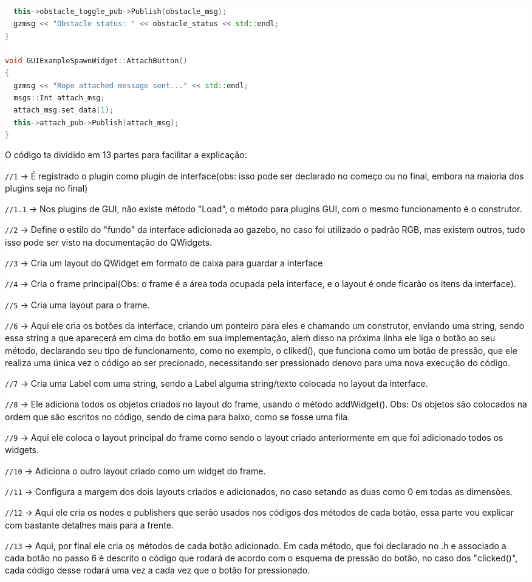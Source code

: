 ```cpp
  this->obstacle_toggle_pub->Publish(obstacle_msg);
  gzmsg << "Obstacle status: " << obstacle_status << std::endl;
}

void GUIExampleSpawnWidget::AttachButton()
{
  gzmsg << "Rope attached message sent..." << std::endl;
  msgs::Int attach_msg;
  attach_msg.set_data(1);
  this->attach_pub->Publish(attach_msg);
}
```

O código ta dividido em 13 partes para facilitar a explicação:

`//1` → É registrado o plugin como plugin de interface(obs: isso pode ser declarado no começo ou no final, embora na maioria dos plugins seja no final)

`//1.1` → Nos plugins de GUI, não existe método "Load", o método para plugins GUI, com o mesmo funcionamento é o construtor.

`//2` → Define o estilo do "fundo" da interface adicionada ao gazebo, no caso foi utilizado o padrão RGB, mas existem outros, tudo isso pode ser visto na documentação do QWidgets.

`//3` → Cria um layout do QWidget em formato de caixa para guardar a interface

`//4` → Cria o frame principal(Obs: o frame é a área toda ocupada pela interface, e o layout é onde ficarão os itens da interface).

`//5` → Cria uma layout para o frame.

`//6` → Aqui ele cria os botões da interface, criando um ponteiro para eles e chamando um construtor, enviando uma string, sendo essa string a que aparecerá em cima do botão em sua implementação, aleḿ disso na próxima linha ele liga o botão ao seu método, declarando seu tipo de funcionamento, como no exemplo, o cliked(), que funciona como um botão de pressão, que ele realiza uma única vez o código ao ser precionado, necessitando ser pressionado denovo para uma nova execução do código.

`//7` → Cria uma Label com uma string, sendo a Label alguma string/texto colocada no layout da interface.

`//8` → Ele adiciona todos os objetos criados no layout do frame, usando o método addWidget(). Obs: Os objetos são colocados na ordem que são escritos no código, sendo de cima para baixo, como se fosse uma fila.

`//9` → Aqui ele coloca o layout principal do frame como sendo o layout criado anteriormente em que foi adicionado todos os widgets.

`//10` → Adiciona o outro layout criado como um widget do frame.

`//11` → Configura a margem dos dois layouts criados e adicionados, no caso setando as duas como 0 em todas as dimensões.

`//12` → Aqui ele cria os nodes e publishers que serão usados nos códigos dos métodos de cada botão, essa parte vou explicar com bastante detalhes mais para a frente.

`//13` → Aqui, por final ele cria os métodos de cada botão adicionado. Em cada método, que foi declarado no .h e associado a cada botão no passo 6 é descrito o código que rodará de acordo com o esquema de pressão do botão, no caso dos "clicked()", cada código desse rodará uma vez a cada vez que o botão for pressionado.
